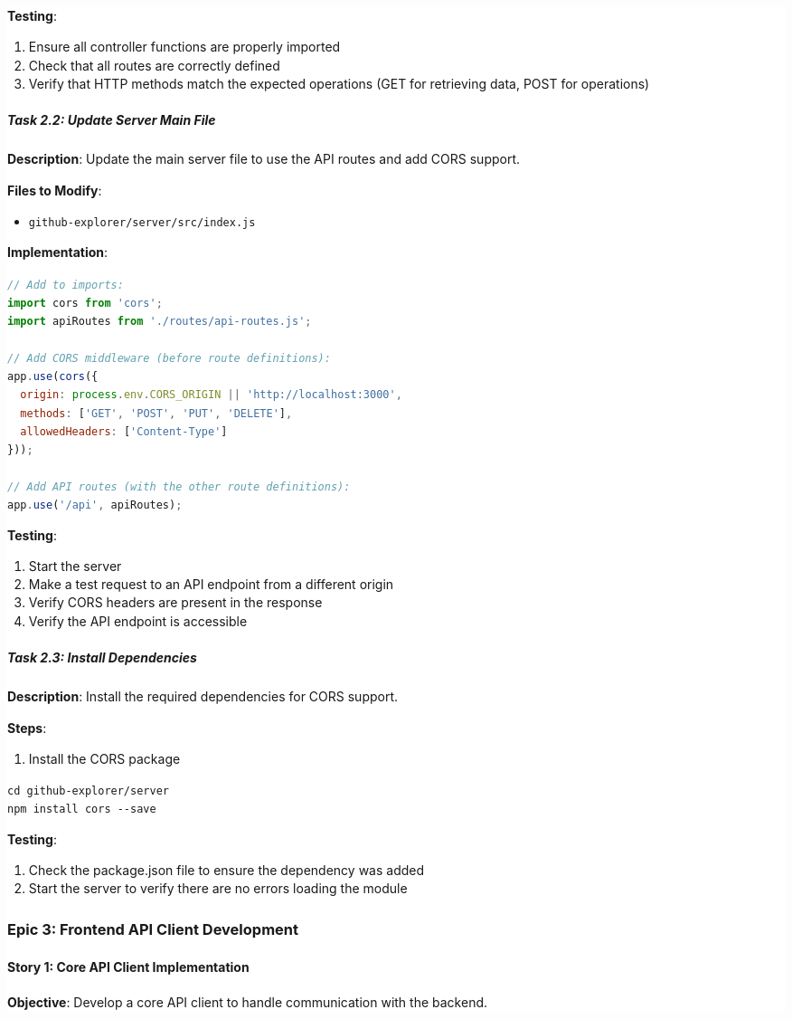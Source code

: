 **Testing**:
1. Ensure all controller functions are properly imported
2. Check that all routes are correctly defined
3. Verify that HTTP methods match the expected operations (GET for retrieving data, POST for operations)

##### Task 2.2: Update Server Main File

**Description**: Update the main server file to use the API routes and add CORS support.

**Files to Modify**:
- `github-explorer/server/src/index.js`

**Implementation**:
```javascript
// Add to imports:
import cors from 'cors';
import apiRoutes from './routes/api-routes.js';

// Add CORS middleware (before route definitions):
app.use(cors({
  origin: process.env.CORS_ORIGIN || 'http://localhost:3000',
  methods: ['GET', 'POST', 'PUT', 'DELETE'],
  allowedHeaders: ['Content-Type']
}));

// Add API routes (with the other route definitions):
app.use('/api', apiRoutes);
```

**Testing**:
1. Start the server
2. Make a test request to an API endpoint from a different origin
3. Verify CORS headers are present in the response
4. Verify the API endpoint is accessible

##### Task 2.3: Install Dependencies

**Description**: Install the required dependencies for CORS support.

**Steps**:
1. Install the CORS package
```
cd github-explorer/server
npm install cors --save
```

**Testing**:
1. Check the package.json file to ensure the dependency was added
2. Start the server to verify there are no errors loading the module

### Epic 3: Frontend API Client Development

#### Story 1: Core API Client Implementation

**Objective**: Develop a core API client to handle communication with the backend.
